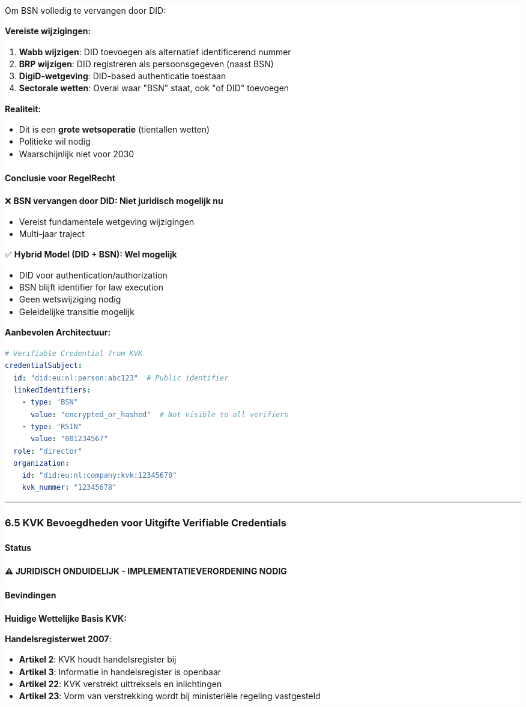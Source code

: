 Om BSN volledig te vervangen door DID:

**Vereiste wijzigingen:**
1. **Wabb wijzigen**: DID toevoegen als alternatief identificerend nummer
2. **BRP wijzigen**: DID registreren als persoonsgegeven (naast BSN)
3. **DigiD-wetgeving**: DID-based authenticatie toestaan
4. **Sectorale wetten**: Overal waar "BSN" staat, ook "of DID" toevoegen

**Realiteit:**
- Dit is een **grote wetsoperatie** (tientallen wetten)
- Politieke wil nodig
- Waarschijnlijk niet voor 2030

#### Conclusie voor RegelRecht

❌ **BSN vervangen door DID: Niet juridisch mogelijk nu**
- Vereist fundamentele wetgeving wijzigingen
- Multi-jaar traject

✅ **Hybrid Model (DID + BSN): Wel mogelijk**
- DID voor authentication/authorization
- BSN blijft identifier for law execution
- Geen wetswijziging nodig
- Geleidelijke transitie mogelijk

**Aanbevolen Architectuur:**
```yaml
# Verifiable Credential from KVK
credentialSubject:
  id: "did:eu:nl:person:abc123"  # Public identifier
  linkedIdentifiers:
    - type: "BSN"
      value: "encrypted_or_hashed"  # Not visible to all verifiers
    - type: "RSIN"
      value: "001234567"
  role: "director"
  organization:
    id: "did:eu:nl:company:kvk:12345678"
    kvk_nummer: "12345678"
```

---

### 6.5 KVK Bevoegdheden voor Uitgifte Verifiable Credentials

#### Status
**⚠️ JURIDISCH ONDUIDELIJK - IMPLEMENTATIEVERORDENING NODIG**

#### Bevindingen

**Huidige Wettelijke Basis KVK:**

**Handelsregisterwet 2007**:
- **Artikel 2**: KVK houdt handelsregister bij
- **Artikel 3**: Informatie in handelsregister is openbaar
- **Artikel 22**: KVK verstrekt uittreksels en inlichtingen
- **Artikel 23**: Vorm van verstrekking wordt bij ministeriële regeling vastgesteld
